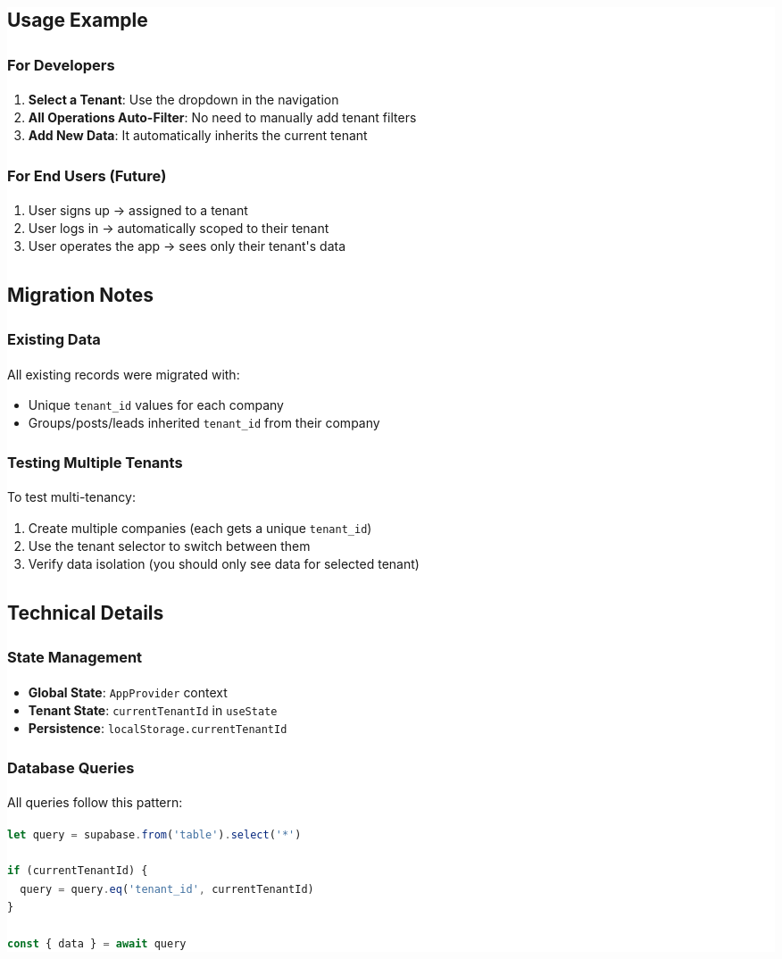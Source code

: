 ## Usage Example

### For Developers

1. **Select a Tenant**: Use the dropdown in the navigation
2. **All Operations Auto-Filter**: No need to manually add tenant filters
3. **Add New Data**: It automatically inherits the current tenant

### For End Users (Future)

1. User signs up → assigned to a tenant
2. User logs in → automatically scoped to their tenant
3. User operates the app → sees only their tenant's data

## Migration Notes

### Existing Data

All existing records were migrated with:
- Unique `tenant_id` values for each company
- Groups/posts/leads inherited `tenant_id` from their company

### Testing Multiple Tenants

To test multi-tenancy:
1. Create multiple companies (each gets a unique `tenant_id`)
2. Use the tenant selector to switch between them
3. Verify data isolation (you should only see data for selected tenant)

## Technical Details

### State Management

- **Global State**: `AppProvider` context
- **Tenant State**: `currentTenantId` in `useState`
- **Persistence**: `localStorage.currentTenantId`

### Database Queries

All queries follow this pattern:

```typescript
let query = supabase.from('table').select('*')

if (currentTenantId) {
  query = query.eq('tenant_id', currentTenantId)
}

const { data } = await query
```
